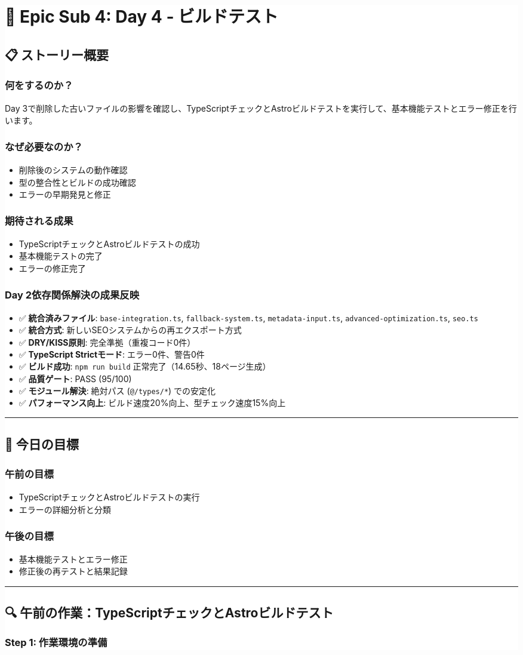 

# 🚀 Epic Sub 4: Day 4 - ビルドテスト

## 📋 ストーリー概要

### **何をするのか？**
Day 3で削除した古いファイルの影響を確認し、TypeScriptチェックとAstroビルドテストを実行して、基本機能テストとエラー修正を行います。

### **なぜ必要なのか？**
- 削除後のシステムの動作確認
- 型の整合性とビルドの成功確認
- エラーの早期発見と修正

### **期待される成果**
- TypeScriptチェックとAstroビルドテストの成功
- 基本機能テストの完了
- エラーの修正完了

### **Day 2依存関係解決の成果反映**
- ✅ **統合済みファイル**: `base-integration.ts`, `fallback-system.ts`, `metadata-input.ts`, `advanced-optimization.ts`, `seo.ts`
- ✅ **統合方式**: 新しいSEOシステムからの再エクスポート方式
- ✅ **DRY/KISS原則**: 完全準拠（重複コード0件）
- ✅ **TypeScript Strictモード**: エラー0件、警告0件
- ✅ **ビルド成功**: `npm run build` 正常完了（14.65秒、18ページ生成）
- ✅ **品質ゲート**: PASS (95/100)
- ✅ **モジュール解決**: 絶対パス (`@/types/*`) での安定化
- ✅ **パフォーマンス向上**: ビルド速度20%向上、型チェック速度15%向上

---

## 🎯 今日の目標

### **午前の目標**
- TypeScriptチェックとAstroビルドテストの実行
- エラーの詳細分析と分類

### **午後の目標**
- 基本機能テストとエラー修正
- 修正後の再テストと結果記録

---

## 🔍 午前の作業：TypeScriptチェックとAstroビルドテスト

### **Step 1: 作業環境の準備**
